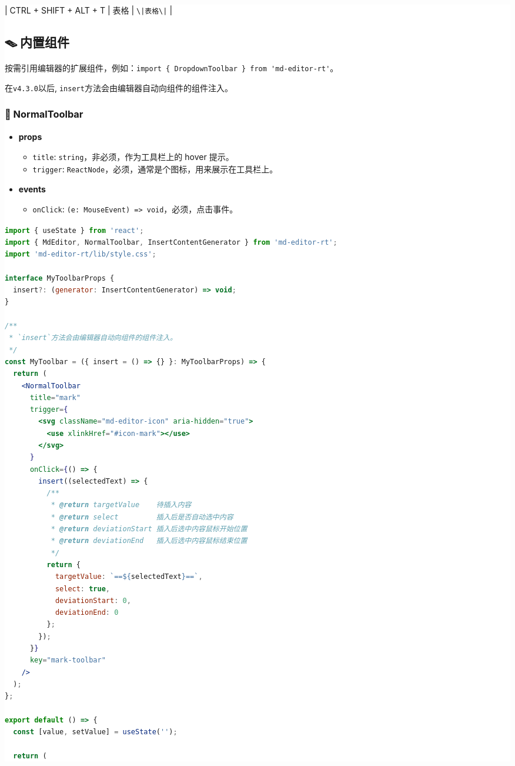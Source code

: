 | CTRL + SHIFT + ALT + T | 表格 | `\|表格\|` |

## 🪤 内置组件

按需引用编辑器的扩展组件，例如：`import { DropdownToolbar } from 'md-editor-rt'`。

在`v4.3.0`以后, `insert`方法会由编辑器自动向组件的组件注入。

### 🐣 NormalToolbar

- **props**

  - `title`: `string`，非必须，作为工具栏上的 hover 提示。
  - `trigger`: `ReactNode`，必须，通常是个图标，用来展示在工具栏上。

- **events**

  - `onClick`: `(e: MouseEvent) => void`，必须，点击事件。

```jsx
import { useState } from 'react';
import { MdEditor, NormalToolbar, InsertContentGenerator } from 'md-editor-rt';
import 'md-editor-rt/lib/style.css';

interface MyToolbarProps {
  insert?: (generator: InsertContentGenerator) => void;
}

/**
 * `insert`方法会由编辑器自动向组件的组件注入。
 */
const MyToolbar = ({ insert = () => {} }: MyToolbarProps) => {
  return (
    <NormalToolbar
      title="mark"
      trigger={
        <svg className="md-editor-icon" aria-hidden="true">
          <use xlinkHref="#icon-mark"></use>
        </svg>
      }
      onClick={() => {
        insert((selectedText) => {
          /**
           * @return targetValue    待插入内容
           * @return select         插入后是否自动选中内容
           * @return deviationStart 插入后选中内容鼠标开始位置
           * @return deviationEnd   插入后选中内容鼠标结束位置
           */
          return {
            targetValue: `==${selectedText}==`,
            select: true,
            deviationStart: 0,
            deviationEnd: 0
          };
        });
      }}
      key="mark-toolbar"
    />
  );
};

export default () => {
  const [value, setValue] = useState('');

  return (
```